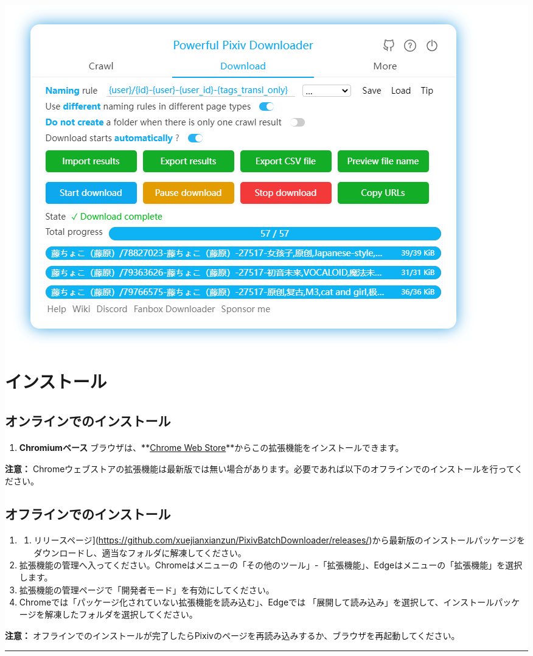
![PixivBatchDownloader screenshot](./notes/images/ui-en-1.png)

# インストール

## オンラインでのインストール

1. **Chromiumベース** ブラウザは、**[Chrome Web Store](https://chrome.google.com/webstore/detail/powerful-pixiv-downloader/dkndmhgdcmjdmkdonmbgjpijejdcilfh)**からこの拡張機能をインストールできます。

**注意：** Chromeウェブストアの拡張機能は最新版では無い場合があります。必要であれば以下のオフラインでのインストールを行ってください。

## オフラインでのインストール
1. 1. リリースページ](https://github.com/xuejianxianzun/PixivBatchDownloader/releases/)から最新版のインストールパッケージをダウンロードし、適当なフォルダに解凍してください。
2. 拡張機能の管理へ入ってください。Chromeはメニューの「その他のツール」-「拡張機能」、Edgeはメニューの「拡張機能」を選択します。
3. 拡張機能の管理ページで「開発者モード」を有効にしてください。
4. Chromeでは「パッケージ化されていない拡張機能を読み込む」、Edgeでは   「展開して読み込み」を選択して、インストールパッケージを解凍したフォルダを選択してください。

**注意：** オフラインでのインストールが完了したらPixivのページを再読み込みするか、ブラウザを再起動してください。

----------
